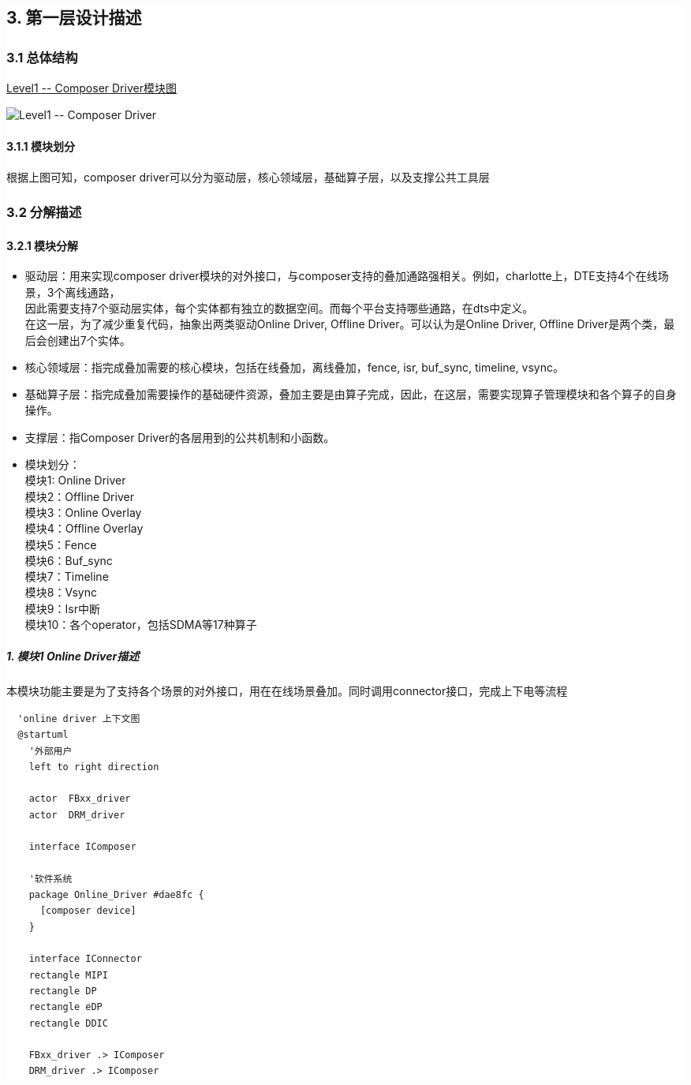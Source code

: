 ## 3. 第一层设计描述

### 3.1	总体结构

[Level1 -- Composer Driver模块图](https://cloudmodeling.tools.huawei.com/projectspace/detail/2f39647d2a824d36b9d3c4f897f29f92?projectDiagramUUID=ec3470bc87be435dae5d70136cc0e110&versionUUID=)

![Level1 -- Composer Driver](https://cloudmodelingapi.tools.huawei.com/cloudmodelingdrawiosvr/d/Awz?t=1600311586755)

#### 3.1.1	模块划分
根据上图可知，composer driver可以分为驱动层，核心领域层，基础算子层，以及支撑公共工具层

### 3.2	分解描述
#### 3.2.1	模块分解
- 驱动层：用来实现composer driver模块的对外接口，与composer支持的叠加通路强相关。例如，charlotte上，DTE支持4个在线场景，3个离线通路，    
         因此需要支持7个驱动层实体，每个实体都有独立的数据空间。而每个平台支持哪些通路，在dts中定义。    
         在这一层，为了减少重复代码，抽象出两类驱动Online Driver, Offline Driver。可以认为是Online Driver, Offline Driver是两个类，最后会创建出7个实体。

- 核心领域层：指完成叠加需要的核心模块，包括在线叠加，离线叠加，fence, isr, buf_sync, timeline, vsync。

- 基础算子层：指完成叠加需要操作的基础硬件资源，叠加主要是由算子完成，因此，在这层，需要实现算子管理模块和各个算子的自身操作。
  
- 支撑层：指Composer Driver的各层用到的公共机制和小函数。

+ 模块划分：    
  模块1: Online Driver   
  模块2：Offline Driver    
  模块3：Online Overlay    
  模块4：Offline Overlay    
  模块5：Fence    
  模块6：Buf_sync    
  模块7：Timeline    
  模块8：Vsync    
  模块9：Isr中断    
  模块10：各个operator，包括SDMA等17种算子    

##### 1.	模块1 Online Driver描述
本模块功能主要是为了支持各个场景的对外接口，用在在线场景叠加。同时调用connector接口，完成上下电等流程

```plantuml
  'online driver 上下文图
  @startuml
    '外部用户
    left to right direction

    actor  FBxx_driver
    actor  DRM_driver

    interface IComposer

    '软件系统
    package Online_Driver #dae8fc {
      [composer device]
    }

    interface IConnector
    rectangle MIPI
    rectangle DP
    rectangle eDP
    rectangle DDIC

    FBxx_driver .> IComposer
    DRM_driver .> IComposer
```